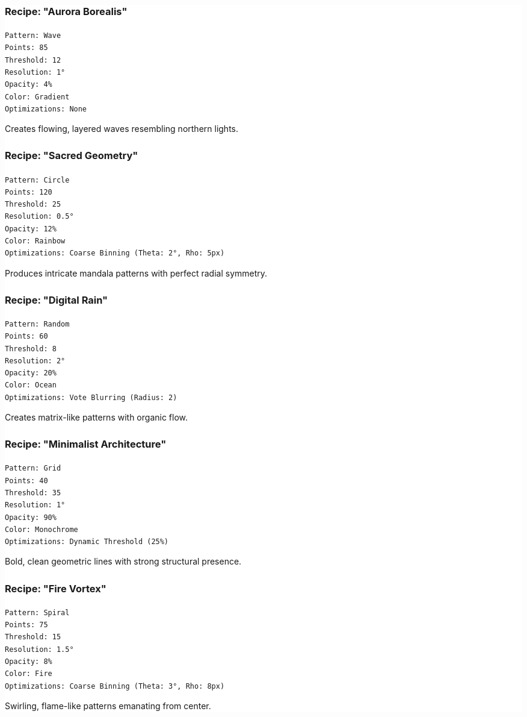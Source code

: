 ### Recipe: "Aurora Borealis"
```
Pattern: Wave
Points: 85
Threshold: 12
Resolution: 1°
Opacity: 4%
Color: Gradient
Optimizations: None
```
Creates flowing, layered waves resembling northern lights.

### Recipe: "Sacred Geometry"
```
Pattern: Circle
Points: 120
Threshold: 25
Resolution: 0.5°
Opacity: 12%
Color: Rainbow
Optimizations: Coarse Binning (Theta: 2°, Rho: 5px)
```
Produces intricate mandala patterns with perfect radial symmetry.

### Recipe: "Digital Rain"
```
Pattern: Random
Points: 60
Threshold: 8
Resolution: 2°
Opacity: 20%
Color: Ocean
Optimizations: Vote Blurring (Radius: 2)
```
Creates matrix-like patterns with organic flow.

### Recipe: "Minimalist Architecture"
```
Pattern: Grid
Points: 40
Threshold: 35
Resolution: 1°
Opacity: 90%
Color: Monochrome
Optimizations: Dynamic Threshold (25%)
```
Bold, clean geometric lines with strong structural presence.

### Recipe: "Fire Vortex"
```
Pattern: Spiral
Points: 75
Threshold: 15
Resolution: 1.5°
Opacity: 8%
Color: Fire
Optimizations: Coarse Binning (Theta: 3°, Rho: 8px)
```
Swirling, flame-like patterns emanating from center.
